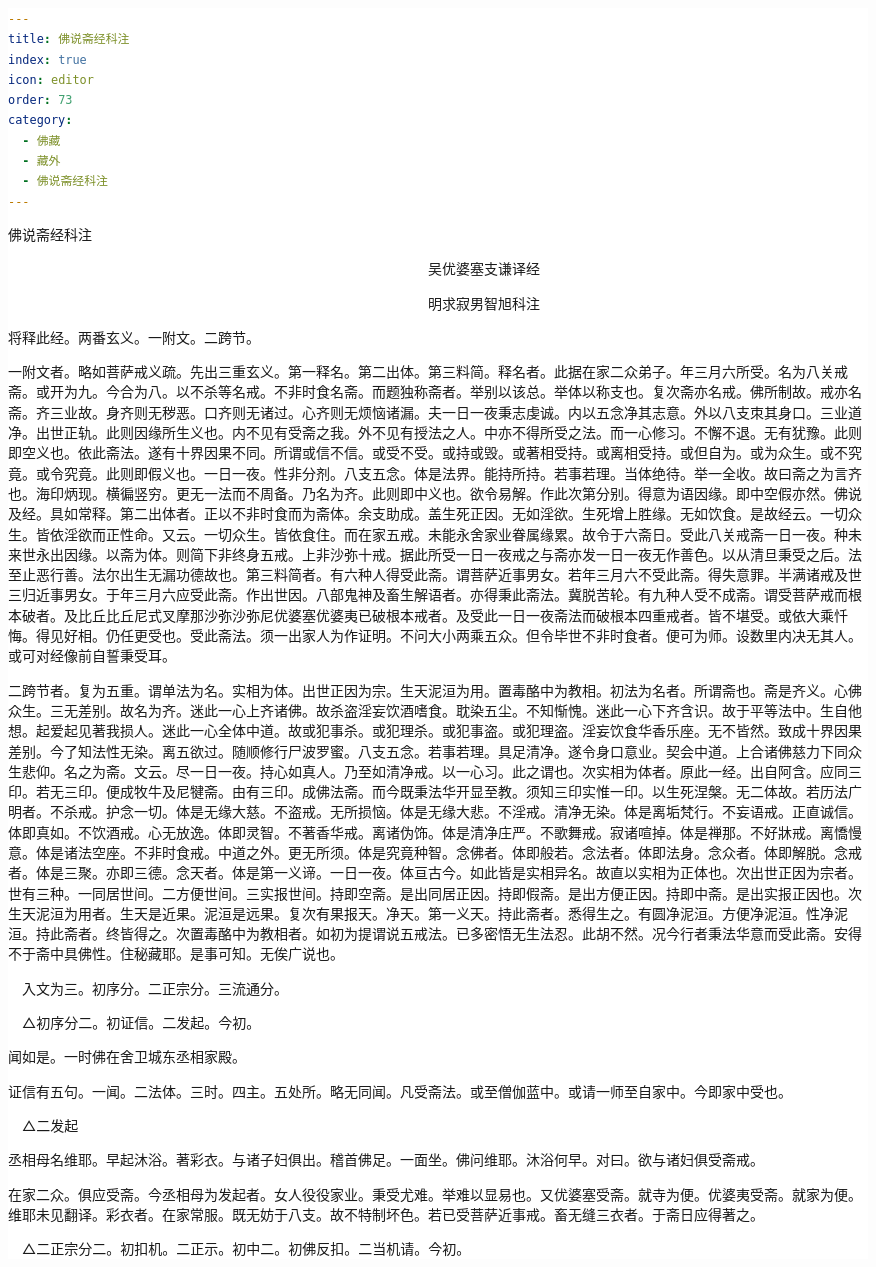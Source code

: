 ```yaml
---
title: 佛说斋经科注
index: true
icon: editor
order: 73
category:
  - 佛藏
  - 藏外
  - 佛说斋经科注
---
```


佛说斋经科注  

　　　　　　　　　　　　　　　　　　　　　　　　　　　　　　吴优婆塞支谦译经  

　　　　　　　　　　　　　　　　　　　　　　　　　　　　　　明求寂男智旭科注  

将释此经。两番玄义。一附文。二跨节。  

一附文者。略如菩萨戒义疏。先出三重玄义。第一释名。第二出体。第三料简。释名者。此据在家二众弟子。年三月六所受。名为八关戒斋。或开为九。今合为八。以不杀等名戒。不非时食名斋。而题独称斋者。举别以该总。举体以称支也。复次斋亦名戒。佛所制故。戒亦名斋。齐三业故。身齐则无秽恶。口齐则无诸过。心齐则无烦恼诸漏。夫一日一夜秉志虔诚。内以五念净其志意。外以八支朿其身口。三业道净。出世正轨。此则因缘所生义也。内不见有受斋之我。外不见有授法之人。中亦不得所受之法。而一心修习。不懈不退。无有犹豫。此则即空义也。依此斋法。遂有十界因果不同。所谓或信不信。或受不受。或持或毁。或著相受持。或离相受持。或但自为。或为众生。或不究竟。或令究竟。此则即假义也。一日一夜。性非分剂。八支五念。体是法界。能持所持。若事若理。当体绝待。举一全收。故曰斋之为言齐也。海印炳现。横徧竖穷。更无一法而不周备。乃名为齐。此则即中义也。欲令易解。作此次第分别。得意为语因缘。即中空假亦然。佛说及经。具如常释。第二出体者。正以不非时食而为斋体。余支助成。盖生死正因。无如淫欲。生死增上胜缘。无如饮食。是故经云。一切众生。皆依淫欲而正性命。又云。一切众生。皆依食住。而在家五戒。未能永舍家业眷属缘累。故令于六斋日。受此八关戒斋一日一夜。种未来世永出因缘。以斋为体。则简下非终身五戒。上非沙弥十戒。据此所受一日一夜戒之与斋亦发一日一夜无作善色。以从清旦秉受之后。法至止恶行善。法尔出生无漏功德故也。第三料简者。有六种人得受此斋。谓菩萨近事男女。若年三月六不受此斋。得失意罪。半满诸戒及世三归近事男女。于年三月六应受此斋。作出世因。八部鬼神及畜生解语者。亦得秉此斋法。冀脱苦轮。有九种人受不成斋。谓受菩萨戒而根本破者。及比丘比丘尼式叉摩那沙弥沙弥尼优婆塞优婆夷已破根本戒者。及受此一日一夜斋法而破根本四重戒者。皆不堪受。或依大乘忏悔。得见好相。仍任更受也。受此斋法。须一出家人为作证明。不问大小两乘五众。但令毕世不非时食者。便可为师。设数里内决无其人。或可对经像前自誓秉受耳。  

二跨节者。复为五重。谓单法为名。实相为体。出世正因为宗。生天泥洹为用。置毒酪中为教相。初法为名者。所谓斋也。斋是齐义。心佛众生。三无差别。故名为齐。迷此一心上齐诸佛。故杀盗淫妄饮酒嗜食。耽染五尘。不知惭愧。迷此一心下齐含识。故于平等法中。生自他想。起爱起见著我损人。迷此一心全体中道。故或犯事杀。或犯理杀。或犯事盗。或犯理盗。淫妄饮食华香乐座。无不皆然。致成十界因果差别。今了知法性无染。离五欲过。随顺修行尸波罗蜜。八支五念。若事若理。具足清净。遂令身口意业。契会中道。上合诸佛慈力下同众生悲仰。名之为斋。文云。尽一日一夜。持心如真人。乃至如清净戒。以一心习。此之谓也。次实相为体者。原此一经。出自阿含。应同三印。若无三印。便成牧牛及尼犍斋。由有三印。成佛法斋。而今既秉法华开显至教。须知三印实惟一印。以生死涅槃。无二体故。若历法广明者。不杀戒。护念一切。体是无缘大慈。不盗戒。无所损恼。体是无缘大悲。不淫戒。清净无染。体是离垢梵行。不妄语戒。正直诚信。体即真如。不饮酒戒。心无放逸。体即灵智。不著香华戒。离诸伪饰。体是清净庄严。不歌舞戒。寂诸喧掉。体是禅那。不好牀戒。离憍慢意。体是诸法空座。不非时食戒。中道之外。更无所须。体是究竟种智。念佛者。体即般若。念法者。体即法身。念众者。体即解脱。念戒者。体是三聚。亦即三德。念天者。体是第一义谛。一日一夜。体亘古今。如此皆是实相异名。故直以实相为正体也。次出世正因为宗者。世有三种。一同居世间。二方便世间。三实报世间。持即空斋。是出同居正因。持即假斋。是出方便正因。持即中斋。是出实报正因也。次生天泥洹为用者。生天是近果。泥洹是远果。复次有果报天。净天。第一义天。持此斋者。悉得生之。有圆净泥洹。方便净泥洹。性净泥洹。持此斋者。终皆得之。次置毒酪中为教相者。如初为提谓说五戒法。已多密悟无生法忍。此胡不然。况今行者秉法华意而受此斋。安得不于斋中具佛性。住秘藏耶。是事可知。无俟广说也。  

　入文为三。初序分。二正宗分。三流通分。  

　△初序分二。初证信。二发起。今初。  

闻如是。一时佛在舍卫城东丞相家殿。  

证信有五句。一闻。二法体。三时。四主。五处所。略无同闻。凡受斋法。或至僧伽蓝中。或请一师至自家中。今即家中受也。  

　△二发起  

丞相母名维耶。早起沐浴。著彩衣。与诸子妇俱出。稽首佛足。一面坐。佛问维耶。沐浴何早。对曰。欲与诸妇俱受斋戒。  

在家二众。俱应受斋。今丞相母为发起者。女人役役家业。秉受尤难。举难以显易也。又优婆塞受斋。就寺为便。优婆夷受斋。就家为便。维耶未见翻译。彩衣者。在家常服。既无妨于八支。故不特制坏色。若已受菩萨近事戒。畜无缝三衣者。于斋日应得著之。  

　△二正宗分二。初扣机。二正示。初中二。初佛反扣。二当机请。今初。  
